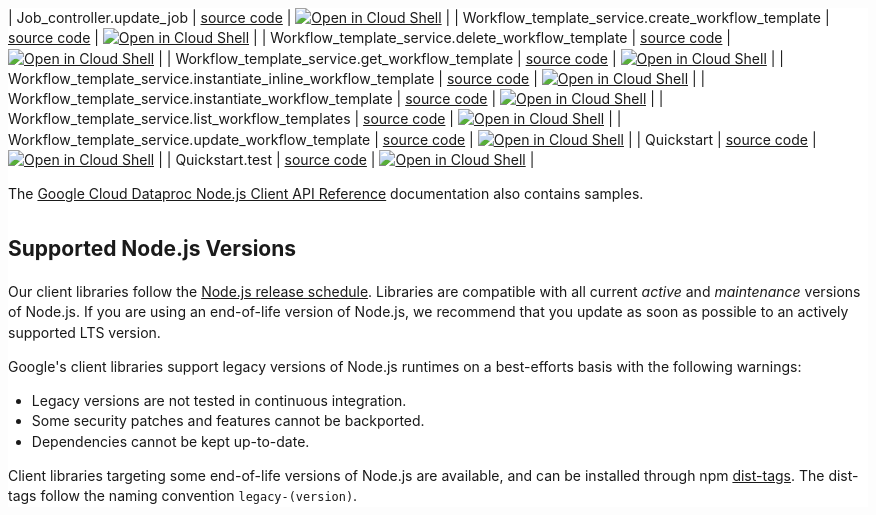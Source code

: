 | Job_controller.update_job | [source code](https://github.com/googleapis/google-cloud-node/blob/main/packages/google-cloud-dataproc/samples/generated/v1/job_controller.update_job.js) | [![Open in Cloud Shell][shell_img]](https://console.cloud.google.com/cloudshell/open?git_repo=https://github.com/googleapis/google-cloud-node&page=editor&open_in_editor=packages/google-cloud-dataproc/samples/generated/v1/job_controller.update_job.js,samples/README.md) |
| Workflow_template_service.create_workflow_template | [source code](https://github.com/googleapis/google-cloud-node/blob/main/packages/google-cloud-dataproc/samples/generated/v1/workflow_template_service.create_workflow_template.js) | [![Open in Cloud Shell][shell_img]](https://console.cloud.google.com/cloudshell/open?git_repo=https://github.com/googleapis/google-cloud-node&page=editor&open_in_editor=packages/google-cloud-dataproc/samples/generated/v1/workflow_template_service.create_workflow_template.js,samples/README.md) |
| Workflow_template_service.delete_workflow_template | [source code](https://github.com/googleapis/google-cloud-node/blob/main/packages/google-cloud-dataproc/samples/generated/v1/workflow_template_service.delete_workflow_template.js) | [![Open in Cloud Shell][shell_img]](https://console.cloud.google.com/cloudshell/open?git_repo=https://github.com/googleapis/google-cloud-node&page=editor&open_in_editor=packages/google-cloud-dataproc/samples/generated/v1/workflow_template_service.delete_workflow_template.js,samples/README.md) |
| Workflow_template_service.get_workflow_template | [source code](https://github.com/googleapis/google-cloud-node/blob/main/packages/google-cloud-dataproc/samples/generated/v1/workflow_template_service.get_workflow_template.js) | [![Open in Cloud Shell][shell_img]](https://console.cloud.google.com/cloudshell/open?git_repo=https://github.com/googleapis/google-cloud-node&page=editor&open_in_editor=packages/google-cloud-dataproc/samples/generated/v1/workflow_template_service.get_workflow_template.js,samples/README.md) |
| Workflow_template_service.instantiate_inline_workflow_template | [source code](https://github.com/googleapis/google-cloud-node/blob/main/packages/google-cloud-dataproc/samples/generated/v1/workflow_template_service.instantiate_inline_workflow_template.js) | [![Open in Cloud Shell][shell_img]](https://console.cloud.google.com/cloudshell/open?git_repo=https://github.com/googleapis/google-cloud-node&page=editor&open_in_editor=packages/google-cloud-dataproc/samples/generated/v1/workflow_template_service.instantiate_inline_workflow_template.js,samples/README.md) |
| Workflow_template_service.instantiate_workflow_template | [source code](https://github.com/googleapis/google-cloud-node/blob/main/packages/google-cloud-dataproc/samples/generated/v1/workflow_template_service.instantiate_workflow_template.js) | [![Open in Cloud Shell][shell_img]](https://console.cloud.google.com/cloudshell/open?git_repo=https://github.com/googleapis/google-cloud-node&page=editor&open_in_editor=packages/google-cloud-dataproc/samples/generated/v1/workflow_template_service.instantiate_workflow_template.js,samples/README.md) |
| Workflow_template_service.list_workflow_templates | [source code](https://github.com/googleapis/google-cloud-node/blob/main/packages/google-cloud-dataproc/samples/generated/v1/workflow_template_service.list_workflow_templates.js) | [![Open in Cloud Shell][shell_img]](https://console.cloud.google.com/cloudshell/open?git_repo=https://github.com/googleapis/google-cloud-node&page=editor&open_in_editor=packages/google-cloud-dataproc/samples/generated/v1/workflow_template_service.list_workflow_templates.js,samples/README.md) |
| Workflow_template_service.update_workflow_template | [source code](https://github.com/googleapis/google-cloud-node/blob/main/packages/google-cloud-dataproc/samples/generated/v1/workflow_template_service.update_workflow_template.js) | [![Open in Cloud Shell][shell_img]](https://console.cloud.google.com/cloudshell/open?git_repo=https://github.com/googleapis/google-cloud-node&page=editor&open_in_editor=packages/google-cloud-dataproc/samples/generated/v1/workflow_template_service.update_workflow_template.js,samples/README.md) |
| Quickstart | [source code](https://github.com/googleapis/google-cloud-node/blob/main/packages/google-cloud-dataproc/samples/quickstart.js) | [![Open in Cloud Shell][shell_img]](https://console.cloud.google.com/cloudshell/open?git_repo=https://github.com/googleapis/google-cloud-node&page=editor&open_in_editor=packages/google-cloud-dataproc/samples/quickstart.js,samples/README.md) |
| Quickstart.test | [source code](https://github.com/googleapis/google-cloud-node/blob/main/packages/google-cloud-dataproc/samples/test/quickstart.test.js) | [![Open in Cloud Shell][shell_img]](https://console.cloud.google.com/cloudshell/open?git_repo=https://github.com/googleapis/google-cloud-node&page=editor&open_in_editor=packages/google-cloud-dataproc/samples/test/quickstart.test.js,samples/README.md) |



The [Google Cloud Dataproc Node.js Client API Reference][client-docs] documentation
also contains samples.

## Supported Node.js Versions

Our client libraries follow the [Node.js release schedule](https://nodejs.org/en/about/releases/).
Libraries are compatible with all current _active_ and _maintenance_ versions of
Node.js.
If you are using an end-of-life version of Node.js, we recommend that you update
as soon as possible to an actively supported LTS version.

Google's client libraries support legacy versions of Node.js runtimes on a
best-efforts basis with the following warnings:

* Legacy versions are not tested in continuous integration.
* Some security patches and features cannot be backported.
* Dependencies cannot be kept up-to-date.

Client libraries targeting some end-of-life versions of Node.js are available, and
can be installed through npm [dist-tags](https://docs.npmjs.com/cli/dist-tag).
The dist-tags follow the naming convention `legacy-(version)`.

[//]: # "This README.md file is auto-generated, all changes to this file will be lost."
[//]: # "To regenerate it, use `python -m synthtool`."
[explained]: https://cloud.google.com/apis/docs/client-libraries-explained
[launch_stages]: https://cloud.google.com/terms/launch-stages
[client-docs]: https://cloud.google.com/nodejs/docs/reference/dataproc/latest
[product-docs]: https://cloud.google.com/dataproc
[shell_img]: https://gstatic.com/cloudssh/images/open-btn.png
[projects]: https://console.cloud.google.com/project
[billing]: https://support.google.com/cloud/answer/6293499#enable-billing
[enable_api]: https://console.cloud.google.com/flows/enableapi?apiid=dataproc.googleapis.com
[auth]: https://cloud.google.com/docs/authentication/getting-started